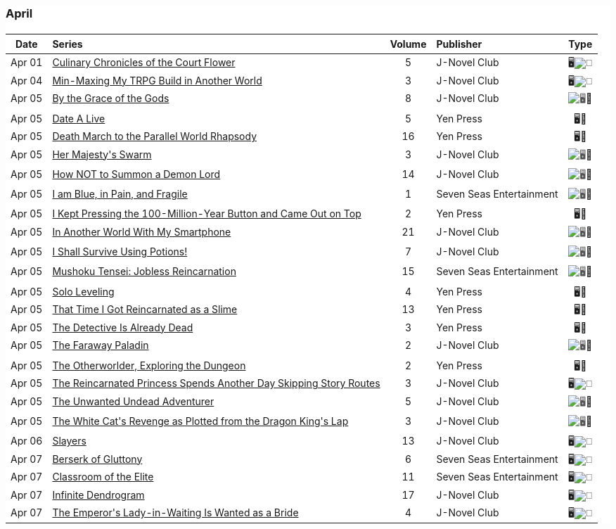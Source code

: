 ### April

Date|Series|Volume|Publisher|Type|
:---:|:---|:---:|:---|:---:|
Apr 01|[Culinary Chronicles of the Court Flower](https://j-novel.club/series/culinary-chronicles-of-the-court-flower#volume-5)|5|J-Novel Club|🖥️<input class="spacer" alt="📖" type="image" disabled>|
Apr 04|[Min-Maxing My TRPG Build in Another World](https://j-novel.club/series/min-maxing-my-trpg-build-in-another-world#volume-3)|3|J-Novel Club|🖥️<input class="spacer" alt="📖" type="image" disabled>|
Apr 05|[By the Grace of the Gods](https://j-novel.club/series/by-the-grace-of-the-gods#volume-8)|8|J-Novel Club|<input class="spacer" alt="🖥️" type="image" disabled>📖|
Apr 05|[Date A Live](https://yenpress.com/titles/9781975319991-date-a-live-vol-5-light-novel)|5|Yen Press|🖥️📖|
Apr 05|[Death March to the Parallel World Rhapsody](https://yenpress.com/titles/9781975320843-death-march-to-the-parallel-world-rhapsody-vol-16-light-novel)|16|Yen Press|🖥️📖|
Apr 05|[Her Majesty's Swarm](https://j-novel.club/series/her-majesty-s-swarm#volume-3)|3|J-Novel Club|<input class="spacer" alt="🖥️" type="image" disabled>📖|
Apr 05|[How NOT to Summon a Demon Lord](https://j-novel.club/series/how-not-to-summon-a-demon-lord#volume-14)|14|J-Novel Club|<input class="spacer" alt="🖥️" type="image" disabled>📖|
Apr 05|[I am Blue, in Pain, and Fragile](https://sevenseasentertainment.com/books/i-am-blue-in-pain-and-fragile-light-novel/)|1|Seven Seas Entertainment|<input class="spacer" alt="🖥️" type="image" disabled>📖|
Apr 05|[I Kept Pressing the 100-Million-Year Button and Came Out on Top](https://yenpress.com/titles/9781975322366-i-kept-pressing-the-100-million-year-button-and-came-out-on-top-vol-2-light-novel-the-unbeatable-reject-swordsman)|2|Yen Press|🖥️📖|
Apr 05|[In Another World With My Smartphone](https://j-novel.club/series/in-another-world-with-my-smartphone#volume-21)|21|J-Novel Club|<input class="spacer" alt="🖥️" type="image" disabled>📖|
Apr 05|[I Shall Survive Using Potions!](https://j-novel.club/series/i-shall-survive-using-potions#volume-7)|7|J-Novel Club|<input class="spacer" alt="🖥️" type="image" disabled>📖|
Apr 05|[Mushoku Tensei: Jobless Reincarnation](https://sevenseasentertainment.com/books/mushoku-tensei-jobless-reincarnation-light-novel-vol-15/)|15|Seven Seas Entertainment|<input class="spacer" alt="🖥️" type="image" disabled>📖|
Apr 05|[Solo Leveling](https://yenpress.com/titles/9781975319335-solo-leveling-vol-4-novel)|4|Yen Press|🖥️📖|
Apr 05|[That Time I Got Reincarnated as a Slime](https://yenpress.com/titles/9781975314453-that-time-i-got-reincarnated-as-a-slime-vol-13-light-novel)|13|Yen Press|🖥️📖|
Apr 05|[The Detective Is Already Dead](https://yenpress.com/titles/9781975325794-the-detective-is-already-dead-vol-3)|3|Yen Press|🖥️📖|
Apr 05|[The Faraway Paladin](https://j-novel.club/series/the-faraway-paladin#volume-2)|2|J-Novel Club|<input class="spacer" alt="🖥️" type="image" disabled>📖|
Apr 05|[The Otherworlder, Exploring the Dungeon](https://yenpress.com/titles/9781975319571-the-otherworlder-exploring-the-dungeon-vol-2-light-novel-wild-hunt)|2|Yen Press|🖥️📖|
Apr 05|[The Reincarnated Princess Spends Another Day Skipping Story Routes](https://j-novel.club/series/the-reincarnated-princess-spends-another-day-skipping-story-routes#volume-3)|3|J-Novel Club|🖥️<input class="spacer" alt="📖" type="image" disabled>|
Apr 05|[The Unwanted Undead Adventurer](https://j-novel.club/series/the-unwanted-undead-adventurer#volume-5)|5|J-Novel Club|<input class="spacer" alt="🖥️" type="image" disabled>📖|
Apr 05|[The White Cat's Revenge as Plotted from the Dragon King's Lap](https://j-novel.club/series/the-white-cat-s-revenge-as-plotted-from-the-dragon-king-s-lap#volume-3)|3|J-Novel Club|<input class="spacer" alt="🖥️" type="image" disabled>📖|
Apr 06|[Slayers](https://j-novel.club/series/slayers#volume-13)|13|J-Novel Club|🖥️<input class="spacer" alt="📖" type="image" disabled>|
Apr 07|[Berserk of Gluttony](https://sevenseasentertainment.com/books/berserk-of-gluttony-light-novel-vol-6/)|6|Seven Seas Entertainment|🖥️<input class="spacer" alt="📖" type="image" disabled>|
Apr 07|[Classroom of the Elite](https://sevenseasentertainment.com/books/classroom-of-the-elite-light-novel-vol-11/)|11|Seven Seas Entertainment|🖥️<input class="spacer" alt="📖" type="image" disabled>|
Apr 07|[Infinite Dendrogram](https://j-novel.club/series/infinite-dendrogram#volume-17)|17|J-Novel Club|🖥️<input class="spacer" alt="📖" type="image" disabled>|
Apr 07|[The Emperor's Lady-in-Waiting Is Wanted as a Bride](https://j-novel.club/series/the-emperor-s-lady-in-waiting-is-wanted-as-a-bride#volume-4)|4|J-Novel Club|🖥️<input class="spacer" alt="📖" type="image" disabled>|